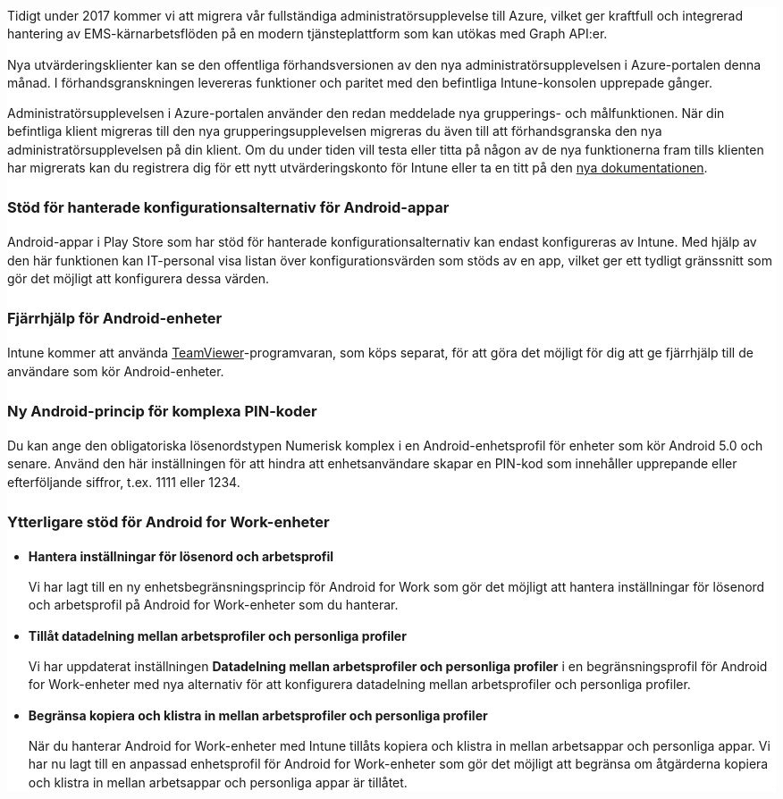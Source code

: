 Tidigt under 2017 kommer vi att migrera vår fullständiga administratörsupplevelse till Azure, vilket ger kraftfull och integrerad hantering av EMS-kärnarbetsflöden på en modern tjänsteplattform som kan utökas med Graph API:er.

Nya utvärderingsklienter kan se den offentliga förhandsversionen av den nya administratörsupplevelsen i Azure-portalen denna månad. I förhandsgranskningen levereras funktioner och paritet med den befintliga Intune-konsolen upprepade gånger.

Administratörsupplevelsen i Azure-portalen använder den redan meddelade nya grupperings- och målfunktionen. När din befintliga klient migreras till den nya grupperingsupplevelsen migreras du även till att förhandsgranska den nya administratörsupplevelsen på din klient. Om du under tiden vill testa eller titta på någon av de nya funktionerna fram tills klienten har migrerats kan du registrera dig för ett nytt utvärderingskonto för Intune eller ta en titt på den [nya dokumentationen](https://docs.microsoft.com/intune-azure/introduction/what-is-microsoft-intune).

### <a name="support-for-managed-configuration-options-for-android-apps----621621---"></a>Stöd för hanterade konfigurationsalternativ för Android-appar 

Android-appar i Play Store som har stöd för hanterade konfigurationsalternativ kan endast konfigureras av Intune.  Med hjälp av den här funktionen kan IT-personal visa listan över konfigurationsvärden som stöds av en app, vilket ger ett tydligt gränssnitt som gör det möjligt att konfigurera dessa värden.

### <a name="remote-assistance-for-android-devices----675418---"></a>Fjärrhjälp för Android-enheter 

Intune kommer att använda [TeamViewer](https://www.teamviewer.com)-programvaran, som köps separat, för att göra det möjligt för dig att ge fjärrhjälp till de användare som kör Android-enheter.

### <a name="new-android-policy-for-complex-pins----722069---"></a>Ny Android-princip för komplexa PIN-koder 

Du kan ange den obligatoriska lösenordstypen Numerisk komplex i en Android-enhetsprofil för enheter som kör Android 5.0 och senare.  Använd den här inställningen för att hindra att enhetsanvändare skapar en PIN-kod som innehåller upprepande eller efterföljande siffror, t.ex. 1111 eller 1234.

### <a name="additional-support-for-android-for-work-devices"></a>Ytterligare stöd för Android for Work-enheter

- **Hantera inställningar för lösenord och arbetsprofil** 

  Vi har lagt till en ny enhetsbegränsningsprincip för Android for Work som gör det möjligt att hantera inställningar för lösenord och arbetsprofil på Android for Work-enheter som du hanterar.

- **Tillåt datadelning mellan arbetsprofiler och personliga profiler** 

  Vi har uppdaterat inställningen **Datadelning mellan arbetsprofiler och personliga profiler** i en begränsningsprofil för Android for Work-enheter med nya alternativ för att konfigurera datadelning mellan arbetsprofiler och personliga profiler.

- **Begränsa kopiera och klistra in mellan arbetsprofiler och personliga profiler** 

  När du hanterar Android for Work-enheter med Intune tillåts kopiera och klistra in mellan arbetsappar och personliga appar. Vi har nu lagt till en anpassad enhetsprofil för Android for Work-enheter som gör det möjligt att begränsa om åtgärderna kopiera och klistra in mellan arbetsappar och personliga appar är tillåtet.
